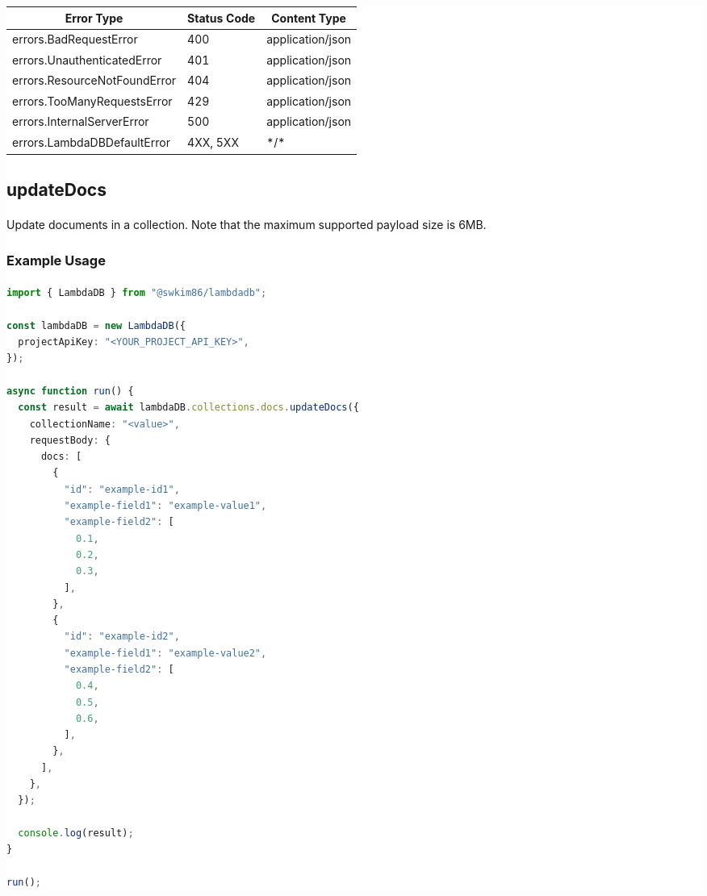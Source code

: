 | Error Type                   | Status Code                  | Content Type                 |
| ---------------------------- | ---------------------------- | ---------------------------- |
| errors.BadRequestError       | 400                          | application/json             |
| errors.UnauthenticatedError  | 401                          | application/json             |
| errors.ResourceNotFoundError | 404                          | application/json             |
| errors.TooManyRequestsError  | 429                          | application/json             |
| errors.InternalServerError   | 500                          | application/json             |
| errors.LambdaDBDefaultError  | 4XX, 5XX                     | \*/\*                        |

## updateDocs

Update documents in a collection. Note that the maximum supported payload size is 6MB.

### Example Usage


```typescript
import { LambdaDB } from "@swkim86/lambdadb";

const lambdaDB = new LambdaDB({
  projectApiKey: "<YOUR_PROJECT_API_KEY>",
});

async function run() {
  const result = await lambdaDB.collections.docs.updateDocs({
    collectionName: "<value>",
    requestBody: {
      docs: [
        {
          "id": "example-id1",
          "example-field1": "example-value1",
          "example-field2": [
            0.1,
            0.2,
            0.3,
          ],
        },
        {
          "id": "example-id2",
          "example-field1": "example-value2",
          "example-field2": [
            0.4,
            0.5,
            0.6,
          ],
        },
      ],
    },
  });

  console.log(result);
}

run();
```
